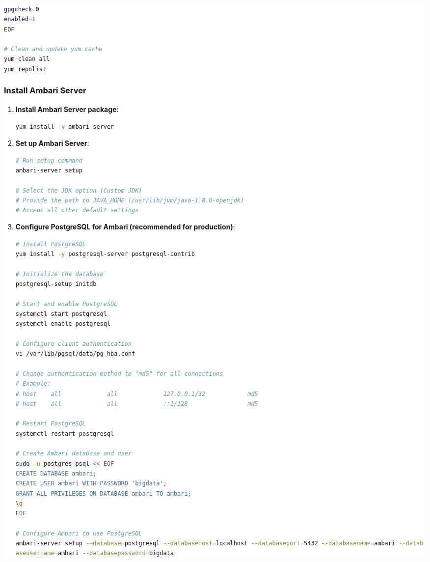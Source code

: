 ```bash
gpgcheck=0
enabled=1
EOF

# Clean and update yum cache
yum clean all
yum repolist
```

### Install Ambari Server

1. **Install Ambari Server package**:
   ```bash
   yum install -y ambari-server
   ```

2. **Set up Ambari Server**:
   ```bash
   # Run setup command
   ambari-server setup
   
   # Select the JDK option (Custom JDK)
   # Provide the path to JAVA_HOME (/usr/lib/jvm/java-1.8.0-openjdk)
   # Accept all other default settings
   ```

3. **Configure PostgreSQL for Ambari (recommended for production)**:
   ```bash
   # Install PostgreSQL
   yum install -y postgresql-server postgresql-contrib
   
   # Initialize the database
   postgresql-setup initdb
   
   # Start and enable PostgreSQL
   systemctl start postgresql
   systemctl enable postgresql
   
   # Configure client authentication
   vi /var/lib/pgsql/data/pg_hba.conf
   
   # Change authentication method to "md5" for all connections
   # Example:
   # host    all             all             127.0.0.1/32            md5
   # host    all             all             ::1/128                 md5
   
   # Restart PostgreSQL
   systemctl restart postgresql
   
   # Create Ambari database and user
   sudo -u postgres psql << EOF
   CREATE DATABASE ambari;
   CREATE USER ambari WITH PASSWORD 'bigdata';
   GRANT ALL PRIVILEGES ON DATABASE ambari TO ambari;
   \q
   EOF
   
   # Configure Ambari to use PostgreSQL
   ambari-server setup --database=postgresql --databasehost=localhost --databaseport=5432 --databasename=ambari --databaseusername=ambari --databasepassword=bigdata
   ```
